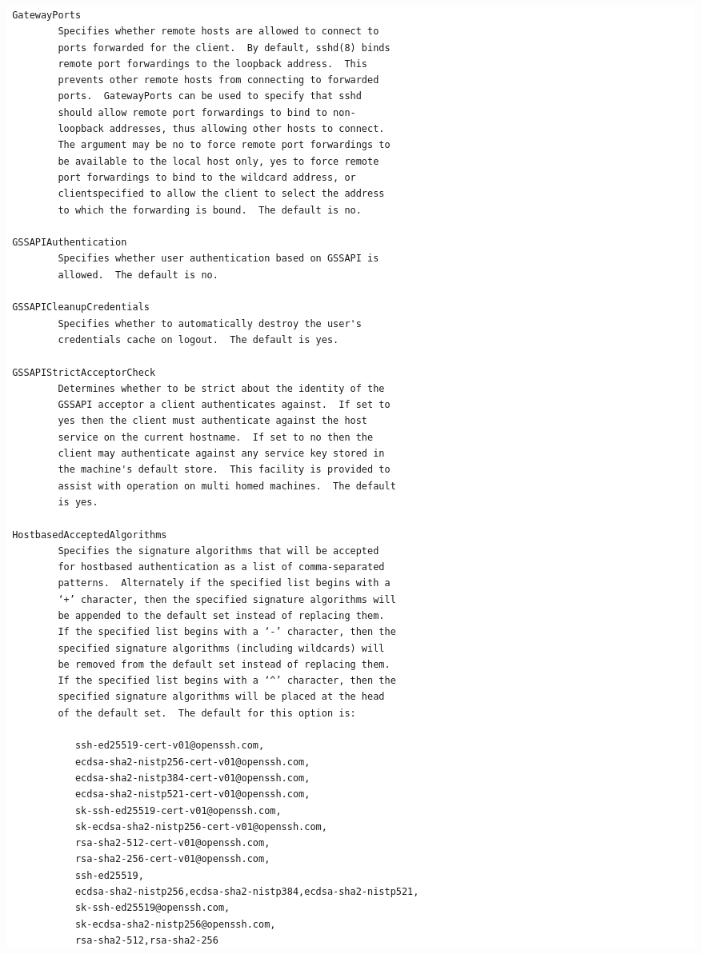      GatewayPorts
             Specifies whether remote hosts are allowed to connect to
             ports forwarded for the client.  By default, sshd(8) binds
             remote port forwardings to the loopback address.  This
             prevents other remote hosts from connecting to forwarded
             ports.  GatewayPorts can be used to specify that sshd
             should allow remote port forwardings to bind to non-
             loopback addresses, thus allowing other hosts to connect.
             The argument may be no to force remote port forwardings to
             be available to the local host only, yes to force remote
             port forwardings to bind to the wildcard address, or
             clientspecified to allow the client to select the address
             to which the forwarding is bound.  The default is no.

     GSSAPIAuthentication
             Specifies whether user authentication based on GSSAPI is
             allowed.  The default is no.

     GSSAPICleanupCredentials
             Specifies whether to automatically destroy the user's
             credentials cache on logout.  The default is yes.

     GSSAPIStrictAcceptorCheck
             Determines whether to be strict about the identity of the
             GSSAPI acceptor a client authenticates against.  If set to
             yes then the client must authenticate against the host
             service on the current hostname.  If set to no then the
             client may authenticate against any service key stored in
             the machine's default store.  This facility is provided to
             assist with operation on multi homed machines.  The default
             is yes.

     HostbasedAcceptedAlgorithms
             Specifies the signature algorithms that will be accepted
             for hostbased authentication as a list of comma-separated
             patterns.  Alternately if the specified list begins with a
             ‘+’ character, then the specified signature algorithms will
             be appended to the default set instead of replacing them.
             If the specified list begins with a ‘-’ character, then the
             specified signature algorithms (including wildcards) will
             be removed from the default set instead of replacing them.
             If the specified list begins with a ‘^’ character, then the
             specified signature algorithms will be placed at the head
             of the default set.  The default for this option is:

                ssh-ed25519-cert-v01@openssh.com,
                ecdsa-sha2-nistp256-cert-v01@openssh.com,
                ecdsa-sha2-nistp384-cert-v01@openssh.com,
                ecdsa-sha2-nistp521-cert-v01@openssh.com,
                sk-ssh-ed25519-cert-v01@openssh.com,
                sk-ecdsa-sha2-nistp256-cert-v01@openssh.com,
                rsa-sha2-512-cert-v01@openssh.com,
                rsa-sha2-256-cert-v01@openssh.com,
                ssh-ed25519,
                ecdsa-sha2-nistp256,ecdsa-sha2-nistp384,ecdsa-sha2-nistp521,
                sk-ssh-ed25519@openssh.com,
                sk-ecdsa-sha2-nistp256@openssh.com,
                rsa-sha2-512,rsa-sha2-256
